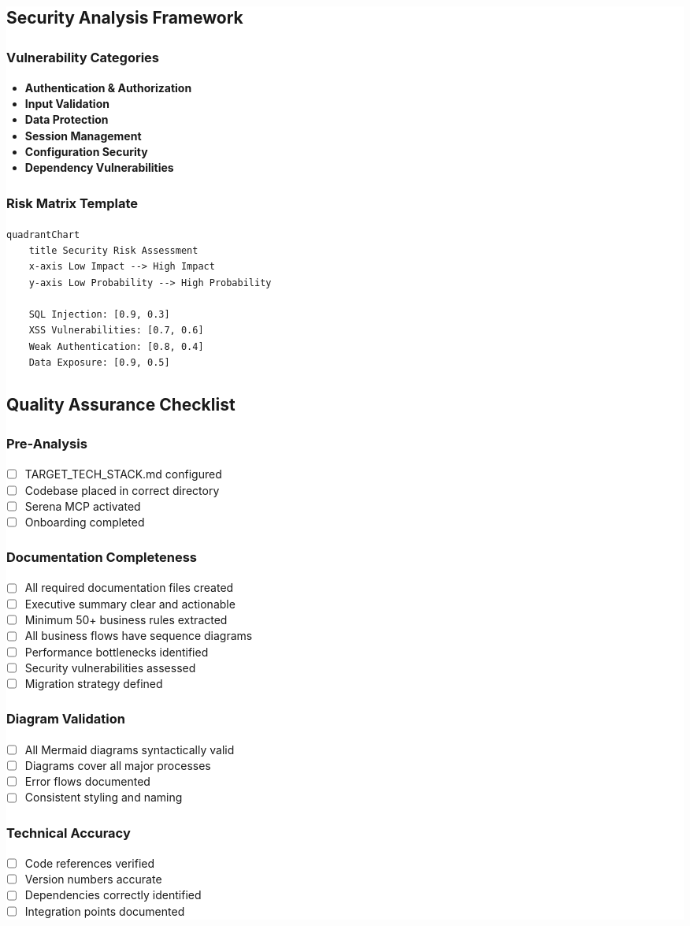 ## Security Analysis Framework

### Vulnerability Categories
- **Authentication & Authorization**
- **Input Validation**
- **Data Protection**
- **Session Management**
- **Configuration Security**
- **Dependency Vulnerabilities**

### Risk Matrix Template
```mermaid
quadrantChart
    title Security Risk Assessment
    x-axis Low Impact --> High Impact
    y-axis Low Probability --> High Probability
    
    SQL Injection: [0.9, 0.3]
    XSS Vulnerabilities: [0.7, 0.6]
    Weak Authentication: [0.8, 0.4]
    Data Exposure: [0.9, 0.5]
```

## Quality Assurance Checklist

### Pre-Analysis
- [ ] TARGET_TECH_STACK.md configured
- [ ] Codebase placed in correct directory
- [ ] Serena MCP activated
- [ ] Onboarding completed

### Documentation Completeness
- [ ] All required documentation files created
- [ ] Executive summary clear and actionable
- [ ] Minimum 50+ business rules extracted
- [ ] All business flows have sequence diagrams
- [ ] Performance bottlenecks identified
- [ ] Security vulnerabilities assessed
- [ ] Migration strategy defined

### Diagram Validation
- [ ] All Mermaid diagrams syntactically valid
- [ ] Diagrams cover all major processes
- [ ] Error flows documented
- [ ] Consistent styling and naming

### Technical Accuracy
- [ ] Code references verified
- [ ] Version numbers accurate
- [ ] Dependencies correctly identified
- [ ] Integration points documented
